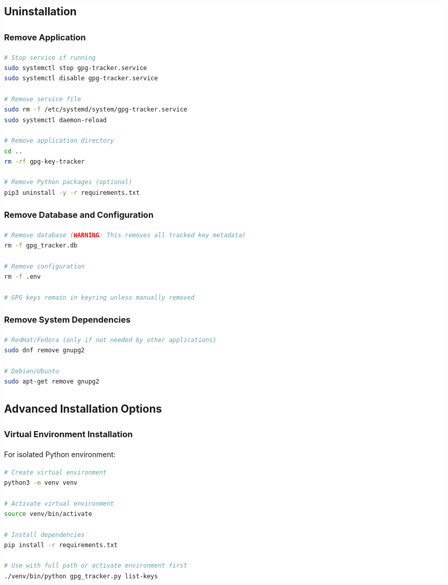 ## Uninstallation

### Remove Application

```bash
# Stop service if running
sudo systemctl stop gpg-tracker.service
sudo systemctl disable gpg-tracker.service

# Remove service file
sudo rm -f /etc/systemd/system/gpg-tracker.service
sudo systemctl daemon-reload

# Remove application directory
cd ..
rm -rf gpg-key-tracker

# Remove Python packages (optional)
pip3 uninstall -y -r requirements.txt
```

### Remove Database and Configuration

```bash
# Remove database (WARNING: This removes all tracked key metadata)
rm -f gpg_tracker.db

# Remove configuration
rm -f .env

# GPG keys remain in keyring unless manually removed
```

### Remove System Dependencies

```bash
# RedHat/Fedora (only if not needed by other applications)
sudo dnf remove gnupg2

# Debian/Ubuntu
sudo apt-get remove gnupg2
```

## Advanced Installation Options

### Virtual Environment Installation

For isolated Python environment:

```bash
# Create virtual environment
python3 -m venv venv

# Activate virtual environment
source venv/bin/activate

# Install dependencies
pip install -r requirements.txt

# Use with full path or activate environment first
./venv/bin/python gpg_tracker.py list-keys
```
